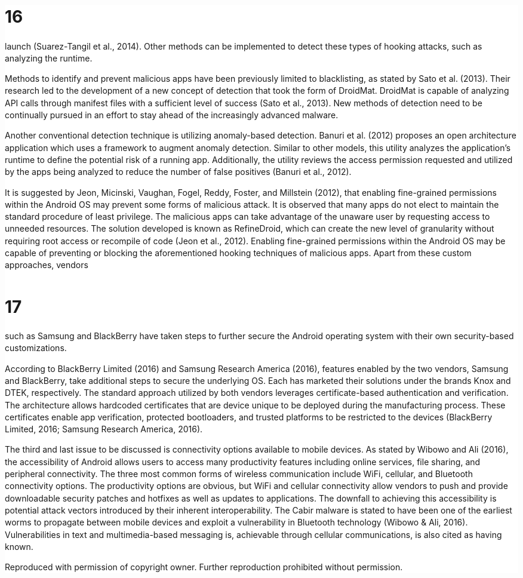 # 16

launch (Suarez-Tangil et al., 2014). Other methods can be implemented to detect these types of hooking attacks, such as analyzing the runtime.

Methods to identify and prevent malicious apps have been previously limited to blacklisting, as stated by Sato et al. (2013). Their research led to the development of a new concept of detection that took the form of DroidMat. DroidMat is capable of analyzing API calls through manifest files with a sufficient level of success (Sato et al., 2013). New methods of detection need to be continually pursued in an effort to stay ahead of the increasingly advanced malware.

Another conventional detection technique is utilizing anomaly-based detection. Banuri et al. (2012) proposes an open architecture application which uses a framework to augment anomaly detection. Similar to other models, this utility analyzes the application’s runtime to define the potential risk of a running app. Additionally, the utility reviews the access permission requested and utilized by the apps being analyzed to reduce the number of false positives (Banuri et al., 2012).

It is suggested by Jeon, Micinski, Vaughan, Fogel, Reddy, Foster, and Millstein (2012), that enabling fine-grained permissions within the Android OS may prevent some forms of malicious attack. It is observed that many apps do not elect to maintain the standard procedure of least privilege. The malicious apps can take advantage of the unaware user by requesting access to unneeded resources. The solution developed is known as RefineDroid, which can create the new level of granularity without requiring root access or recompile of code (Jeon et al., 2012). Enabling fine-grained permissions within the Android OS may be capable of preventing or blocking the aforementioned hooking techniques of malicious apps. Apart from these custom approaches, vendors

# 17

such as Samsung and BlackBerry have taken steps to further secure the Android operating system with their own security-based customizations.

According to BlackBerry Limited (2016) and Samsung Research America (2016), features enabled by the two vendors, Samsung and BlackBerry, take additional steps to secure the underlying OS. Each has marketed their solutions under the brands Knox and DTEK, respectively. The standard approach utilized by both vendors leverages certificate-based authentication and verification. The architecture allows hardcoded certificates that are device unique to be deployed during the manufacturing process. These certificates enable app verification, protected bootloaders, and trusted platforms to be restricted to the devices (BlackBerry Limited, 2016; Samsung Research America, 2016).

The third and last issue to be discussed is connectivity options available to mobile devices. As stated by Wibowo and Ali (2016), the accessibility of Android allows users to access many productivity features including online services, file sharing, and peripheral connectivity. The three most common forms of wireless communication include WiFi, cellular, and Bluetooth connectivity options. The productivity options are obvious, but WiFi and cellular connectivity allow vendors to push and provide downloadable security patches and hotfixes as well as updates to applications. The downfall to achieving this accessibility is potential attack vectors introduced by their inherent interoperability. The Cabir malware is stated to have been one of the earliest worms to propagate between mobile devices and exploit a vulnerability in Bluetooth technology (Wibowo & Ali, 2016). Vulnerabilities in text and multimedia-based messaging is, achievable through cellular communications, is also cited as having known.

Reproduced with permission of copyright owner. Further reproduction prohibited without permission.